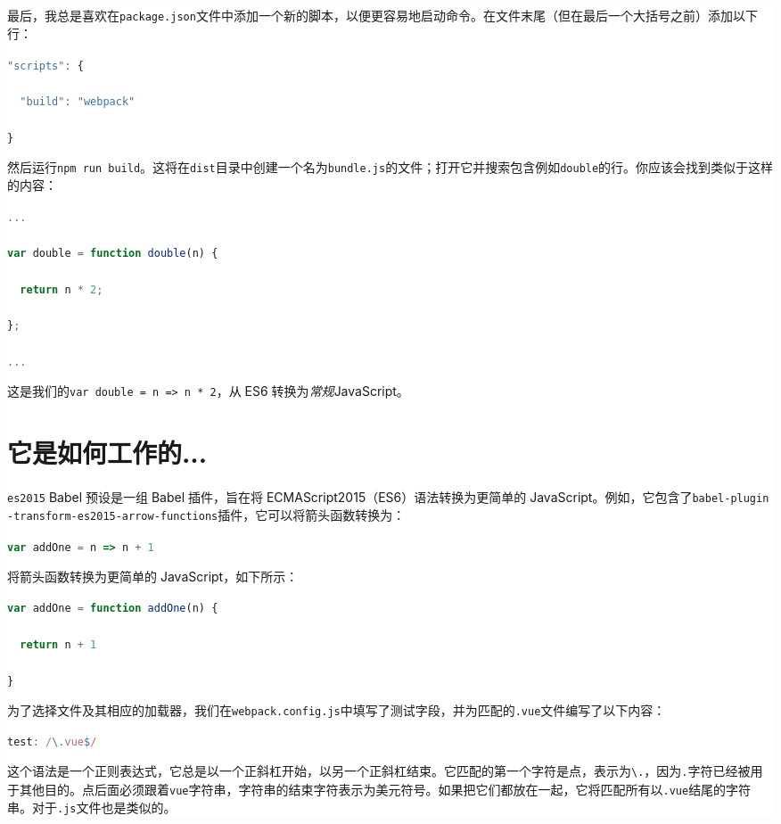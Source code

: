 最后，我总是喜欢在`package.json`文件中添加一个新的脚本，以便更容易地启动命令。在文件末尾（但在最后一个大括号之前）添加以下行：

```js
"scripts": {

  "build": "webpack"

}

```

然后运行`npm run build`。这将在`dist`目录中创建一个名为`bundle.js`的文件；打开它并搜索包含例如`double`的行。你应该会找到类似于这样的内容：

```js
...

var double = function double(n) {

  return n * 2;

};

...

```

这是我们的`var double = n => n * 2`，从 ES6 转换为*常规*JavaScript。

# 它是如何工作的...

`es2015` Babel 预设是一组 Babel 插件，旨在将 ECMAScript2015（ES6）语法转换为更简单的 JavaScript。例如，它包含了`babel-plugin-transform-es2015-arrow-functions`插件，它可以将箭头函数转换为：

```js
var addOne = n => n + 1

```

将箭头函数转换为更简单的 JavaScript，如下所示：

```js
var addOne = function addOne(n) {

  return n + 1

}

```

为了选择文件及其相应的加载器，我们在`webpack.config.js`中填写了测试字段，并为匹配的`.vue`文件编写了以下内容：

```js
test: /\.vue$/

```

这个语法是一个正则表达式，它总是以一个正斜杠开始，以另一个正斜杠结束。它匹配的第一个字符是点，表示为`\.`，因为`.`字符已经被用于其他目的。点后面必须跟着`vue`字符串，字符串的结束字符表示为美元符号。如果把它们都放在一起，它将匹配所有以`.vue`结尾的字符串。对于`.js`文件也是类似的。
